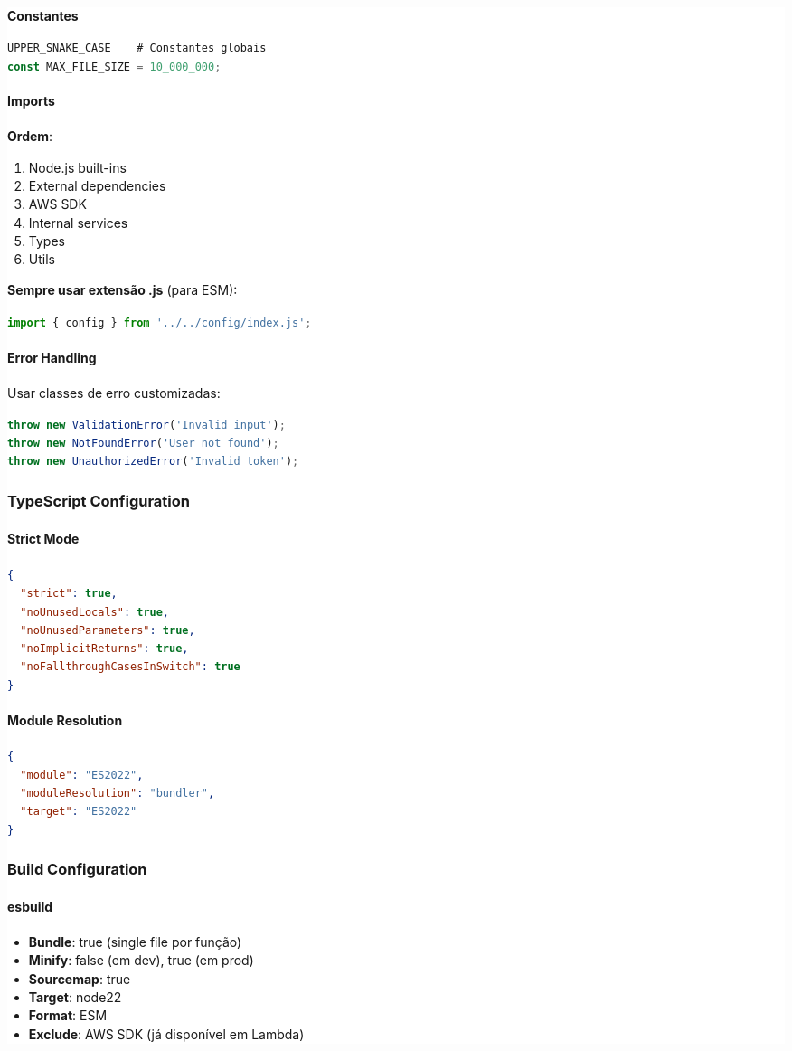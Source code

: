 **Constantes**
```typescript
UPPER_SNAKE_CASE    # Constantes globais
const MAX_FILE_SIZE = 10_000_000;
```

#### Imports

**Ordem**:
1. Node.js built-ins
2. External dependencies
3. AWS SDK
4. Internal services
5. Types
6. Utils

**Sempre usar extensão .js** (para ESM):
```typescript
import { config } from '../../config/index.js';
```

#### Error Handling

Usar classes de erro customizadas:
```typescript
throw new ValidationError('Invalid input');
throw new NotFoundError('User not found');
throw new UnauthorizedError('Invalid token');
```

### TypeScript Configuration

#### Strict Mode
```json
{
  "strict": true,
  "noUnusedLocals": true,
  "noUnusedParameters": true,
  "noImplicitReturns": true,
  "noFallthroughCasesInSwitch": true
}
```

#### Module Resolution
```json
{
  "module": "ES2022",
  "moduleResolution": "bundler",
  "target": "ES2022"
}
```

### Build Configuration

#### esbuild
- **Bundle**: true (single file por função)
- **Minify**: false (em dev), true (em prod)
- **Sourcemap**: true
- **Target**: node22
- **Format**: ESM
- **Exclude**: AWS SDK (já disponível em Lambda)
